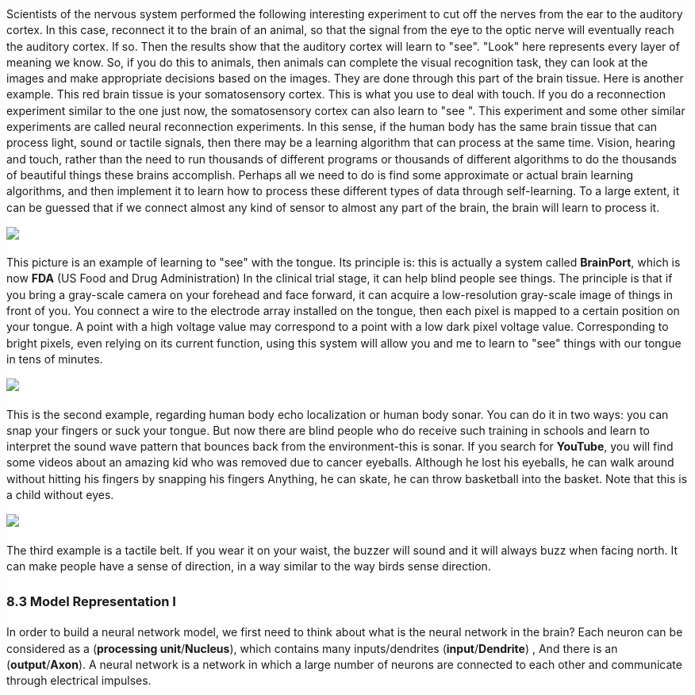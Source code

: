 Scientists of the nervous system performed the following interesting experiment to cut off the nerves from the ear to the auditory cortex. In this case, reconnect it to the brain of an animal, so that the signal from the eye to the optic nerve will eventually reach the auditory cortex. If so. Then the results show that the auditory cortex will learn to "see". "Look" here represents every layer of meaning we know. So, if you do this to animals, then animals can complete the visual recognition task, they can look at the images and make appropriate decisions based on the images. They are done through this part of the brain tissue. Here is another example. This red brain tissue is your somatosensory cortex. This is what you use to deal with touch. If you do a reconnection experiment similar to the one just now, the somatosensory cortex can also learn to "see ". This experiment and some other similar experiments are called neural reconnection experiments. In this sense, if the human body has the same brain tissue that can process light, sound or tactile signals, then there may be a learning algorithm that can process at the same time. Vision, hearing and touch, rather than the need to run thousands of different programs or thousands of different algorithms to do the thousands of beautiful things these brains accomplish. Perhaps all we need to do is find some approximate or actual brain learning algorithms, and then implement it to learn how to process these different types of data through self-learning. To a large extent, it can be guessed that if we connect almost any kind of sensor to almost any part of the brain, the brain will learn to process it.


![](../images/2b74c1eeff95db47f5ebd8aef1290f09.jpg)

This picture is an example of learning to "see" with the tongue. Its principle is: this is actually a system called **BrainPort**, which is now **FDA**
(US Food and Drug Administration) In the clinical trial stage, it can help blind people see things. The principle is that if you bring a gray-scale camera on your forehead and face forward, it can acquire a low-resolution gray-scale image of things in front of you. You connect a wire to the electrode array installed on the tongue, then each pixel is mapped to a certain position on your tongue. A point with a high voltage value may correspond to a point with a low dark pixel voltage value. Corresponding to bright pixels, even relying on its current function, using this system will allow you and me to learn to "see" things with our tongue in tens of minutes.

![](../images/95c020b2227ca4b9a9bcbd40099d1766.png)

This is the second example, regarding human body echo localization or human body sonar. You can do it in two ways: you can snap your fingers or suck your tongue. But now there are blind people who do receive such training in schools and learn to interpret the sound wave pattern that bounces back from the environment-this is sonar. If you search for **YouTube**, you will find some videos about an amazing kid who was removed due to cancer eyeballs. Although he lost his eyeballs, he can walk around without hitting his fingers by snapping his fingers Anything, he can skate, he can throw basketball into the basket. Note that this is a child without eyes.

![](../images/697ae58b1370e81749f9feb333bdf842.png)

The third example is a tactile belt. If you wear it on your waist, the buzzer will sound and it will always buzz when facing north. It can make people have a sense of direction, in a way similar to the way birds sense direction.


### 8.3 Model Representation I 

In order to build a neural network model, we first need to think about what is the neural network in the brain? Each neuron can be considered as a (**processing unit**/**Nucleus**), which contains many inputs/dendrites (**input**/**Dendrite**) , And there is an (**output**/**Axon**). A neural network is a network in which a large number of neurons are connected to each other and communicate through electrical impulses.
